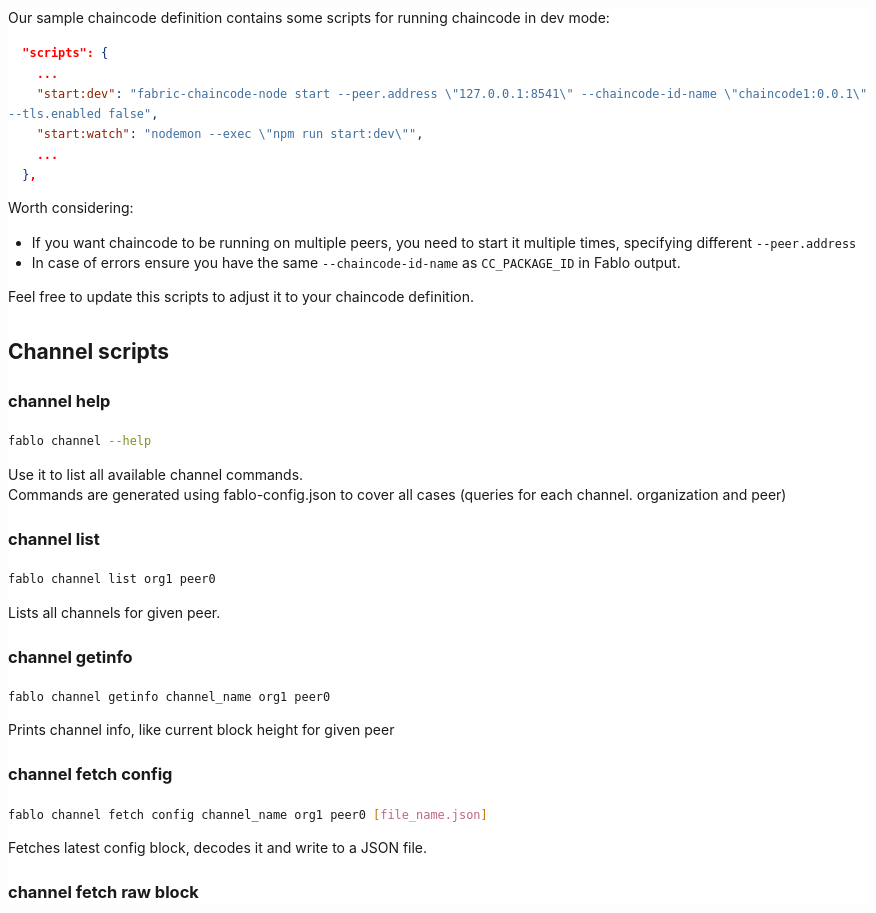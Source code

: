 Our sample chaincode definition contains some scripts for running chaincode in dev mode:

```json
  "scripts": {
    ...
    "start:dev": "fabric-chaincode-node start --peer.address \"127.0.0.1:8541\" --chaincode-id-name \"chaincode1:0.0.1\" --tls.enabled false",
    "start:watch": "nodemon --exec \"npm run start:dev\"",
    ...
  },
```

Worth considering:
* If you want chaincode to be running on multiple peers, you need to start it multiple times, specifying different `--peer.address`
* In case of errors ensure you have the same `--chaincode-id-name` as `CC_PACKAGE_ID` in Fablo output.

Feel free to update this scripts to adjust it to your chaincode definition.

## Channel scripts

### channel help

```bash
fablo channel --help
```
Use it to list all available channel commands.  
Commands are generated using fablo-config.json to cover all cases (queries for each channel. organization and peer)

### channel list
 
```bash
fablo channel list org1 peer0
```
Lists all channels for given peer.

### channel getinfo

```bash
fablo channel getinfo channel_name org1 peer0
```
Prints channel info, like current block height for given peer

### channel fetch config

```bash
fablo channel fetch config channel_name org1 peer0 [file_name.json]
```

Fetches latest config block, decodes it and write to a JSON file.

### channel fetch raw block
